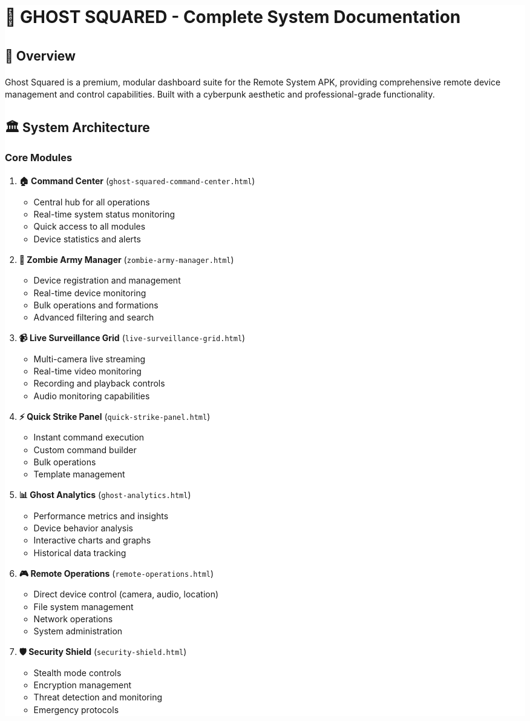 # 👻 GHOST SQUARED - Complete System Documentation

## 🎯 Overview

Ghost Squared is a premium, modular dashboard suite for the Remote System APK, providing comprehensive remote device management and control capabilities. Built with a cyberpunk aesthetic and professional-grade functionality.

## 🏛️ System Architecture

### Core Modules

1. **🏠 Command Center** (`ghost-squared-command-center.html`)
   - Central hub for all operations
   - Real-time system status monitoring
   - Quick access to all modules
   - Device statistics and alerts

2. **👥 Zombie Army Manager** (`zombie-army-manager.html`)
   - Device registration and management
   - Real-time device monitoring
   - Bulk operations and formations
   - Advanced filtering and search

3. **📹 Live Surveillance Grid** (`live-surveillance-grid.html`)
   - Multi-camera live streaming
   - Real-time video monitoring
   - Recording and playback controls
   - Audio monitoring capabilities

4. **⚡ Quick Strike Panel** (`quick-strike-panel.html`)
   - Instant command execution
   - Custom command builder
   - Bulk operations
   - Template management

5. **📊 Ghost Analytics** (`ghost-analytics.html`)
   - Performance metrics and insights
   - Device behavior analysis
   - Interactive charts and graphs
   - Historical data tracking

6. **🎮 Remote Operations** (`remote-operations.html`)
   - Direct device control (camera, audio, location)
   - File system management
   - Network operations
   - System administration

7. **🛡️ Security Shield** (`security-shield.html`)
   - Stealth mode controls
   - Encryption management
   - Threat detection and monitoring
   - Emergency protocols
